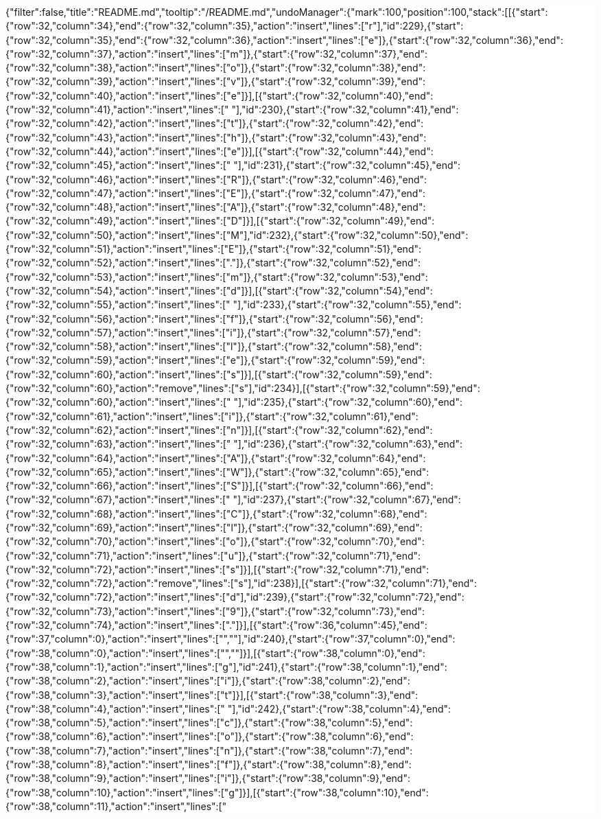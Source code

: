 {"filter":false,"title":"README.md","tooltip":"/README.md","undoManager":{"mark":100,"position":100,"stack":[[{"start":{"row":32,"column":34},"end":{"row":32,"column":35},"action":"insert","lines":["r"],"id":229},{"start":{"row":32,"column":35},"end":{"row":32,"column":36},"action":"insert","lines":["e"]},{"start":{"row":32,"column":36},"end":{"row":32,"column":37},"action":"insert","lines":["m"]},{"start":{"row":32,"column":37},"end":{"row":32,"column":38},"action":"insert","lines":["o"]},{"start":{"row":32,"column":38},"end":{"row":32,"column":39},"action":"insert","lines":["v"]},{"start":{"row":32,"column":39},"end":{"row":32,"column":40},"action":"insert","lines":["e"]}],[{"start":{"row":32,"column":40},"end":{"row":32,"column":41},"action":"insert","lines":[" "],"id":230},{"start":{"row":32,"column":41},"end":{"row":32,"column":42},"action":"insert","lines":["t"]},{"start":{"row":32,"column":42},"end":{"row":32,"column":43},"action":"insert","lines":["h"]},{"start":{"row":32,"column":43},"end":{"row":32,"column":44},"action":"insert","lines":["e"]}],[{"start":{"row":32,"column":44},"end":{"row":32,"column":45},"action":"insert","lines":[" "],"id":231},{"start":{"row":32,"column":45},"end":{"row":32,"column":46},"action":"insert","lines":["R"]},{"start":{"row":32,"column":46},"end":{"row":32,"column":47},"action":"insert","lines":["E"]},{"start":{"row":32,"column":47},"end":{"row":32,"column":48},"action":"insert","lines":["A"]},{"start":{"row":32,"column":48},"end":{"row":32,"column":49},"action":"insert","lines":["D"]}],[{"start":{"row":32,"column":49},"end":{"row":32,"column":50},"action":"insert","lines":["M"],"id":232},{"start":{"row":32,"column":50},"end":{"row":32,"column":51},"action":"insert","lines":["E"]},{"start":{"row":32,"column":51},"end":{"row":32,"column":52},"action":"insert","lines":["."]},{"start":{"row":32,"column":52},"end":{"row":32,"column":53},"action":"insert","lines":["m"]},{"start":{"row":32,"column":53},"end":{"row":32,"column":54},"action":"insert","lines":["d"]}],[{"start":{"row":32,"column":54},"end":{"row":32,"column":55},"action":"insert","lines":[" "],"id":233},{"start":{"row":32,"column":55},"end":{"row":32,"column":56},"action":"insert","lines":["f"]},{"start":{"row":32,"column":56},"end":{"row":32,"column":57},"action":"insert","lines":["i"]},{"start":{"row":32,"column":57},"end":{"row":32,"column":58},"action":"insert","lines":["l"]},{"start":{"row":32,"column":58},"end":{"row":32,"column":59},"action":"insert","lines":["e"]},{"start":{"row":32,"column":59},"end":{"row":32,"column":60},"action":"insert","lines":["s"]}],[{"start":{"row":32,"column":59},"end":{"row":32,"column":60},"action":"remove","lines":["s"],"id":234}],[{"start":{"row":32,"column":59},"end":{"row":32,"column":60},"action":"insert","lines":[" "],"id":235},{"start":{"row":32,"column":60},"end":{"row":32,"column":61},"action":"insert","lines":["i"]},{"start":{"row":32,"column":61},"end":{"row":32,"column":62},"action":"insert","lines":["n"]}],[{"start":{"row":32,"column":62},"end":{"row":32,"column":63},"action":"insert","lines":[" "],"id":236},{"start":{"row":32,"column":63},"end":{"row":32,"column":64},"action":"insert","lines":["A"]},{"start":{"row":32,"column":64},"end":{"row":32,"column":65},"action":"insert","lines":["W"]},{"start":{"row":32,"column":65},"end":{"row":32,"column":66},"action":"insert","lines":["S"]}],[{"start":{"row":32,"column":66},"end":{"row":32,"column":67},"action":"insert","lines":[" "],"id":237},{"start":{"row":32,"column":67},"end":{"row":32,"column":68},"action":"insert","lines":["C"]},{"start":{"row":32,"column":68},"end":{"row":32,"column":69},"action":"insert","lines":["l"]},{"start":{"row":32,"column":69},"end":{"row":32,"column":70},"action":"insert","lines":["o"]},{"start":{"row":32,"column":70},"end":{"row":32,"column":71},"action":"insert","lines":["u"]},{"start":{"row":32,"column":71},"end":{"row":32,"column":72},"action":"insert","lines":["s"]}],[{"start":{"row":32,"column":71},"end":{"row":32,"column":72},"action":"remove","lines":["s"],"id":238}],[{"start":{"row":32,"column":71},"end":{"row":32,"column":72},"action":"insert","lines":["d"],"id":239},{"start":{"row":32,"column":72},"end":{"row":32,"column":73},"action":"insert","lines":["9"]},{"start":{"row":32,"column":73},"end":{"row":32,"column":74},"action":"insert","lines":["."]}],[{"start":{"row":36,"column":45},"end":{"row":37,"column":0},"action":"insert","lines":["",""],"id":240},{"start":{"row":37,"column":0},"end":{"row":38,"column":0},"action":"insert","lines":["",""]}],[{"start":{"row":38,"column":0},"end":{"row":38,"column":1},"action":"insert","lines":["g"],"id":241},{"start":{"row":38,"column":1},"end":{"row":38,"column":2},"action":"insert","lines":["i"]},{"start":{"row":38,"column":2},"end":{"row":38,"column":3},"action":"insert","lines":["t"]}],[{"start":{"row":38,"column":3},"end":{"row":38,"column":4},"action":"insert","lines":[" "],"id":242},{"start":{"row":38,"column":4},"end":{"row":38,"column":5},"action":"insert","lines":["c"]},{"start":{"row":38,"column":5},"end":{"row":38,"column":6},"action":"insert","lines":["o"]},{"start":{"row":38,"column":6},"end":{"row":38,"column":7},"action":"insert","lines":["n"]},{"start":{"row":38,"column":7},"end":{"row":38,"column":8},"action":"insert","lines":["f"]},{"start":{"row":38,"column":8},"end":{"row":38,"column":9},"action":"insert","lines":["i"]},{"start":{"row":38,"column":9},"end":{"row":38,"column":10},"action":"insert","lines":["g"]}],[{"start":{"row":38,"column":10},"end":{"row":38,"column":11},"action":"insert","lines":["